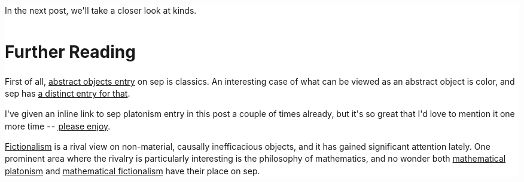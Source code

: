 In the next post, we'll take a closer look at kinds.

# Further Reading
First of all, [abstract objects entry](https://plato.stanford.edu/entries/abstract-objects/) on sep is classics. An interesting case of what can be viewed as an abstract object is color, and sep has [a distinct entry for that](https://plato.stanford.edu/entries/color/).

I've given an inline link to sep platonism entry in this post a couple of times already, but it's so great that I'd love to mention it one more time - - [ please enjoy](https://plato.stanford.edu/entries/platonism/).

[Fictionalism](https://plato.stanford.edu/entries/fictionalism/) is a rival view on non-material, causally inefficacious objects, and it has gained significant attention lately. One prominent area where the rivalry is particularly interesting is the philosophy of mathematics, and no wonder both [mathematical platonism](https://plato.stanford.edu/entries/platonism-mathematics/) and [mathematical fictionalism](https://plato.stanford.edu/entries/fictionalism-mathematics/) have their place on sep.
